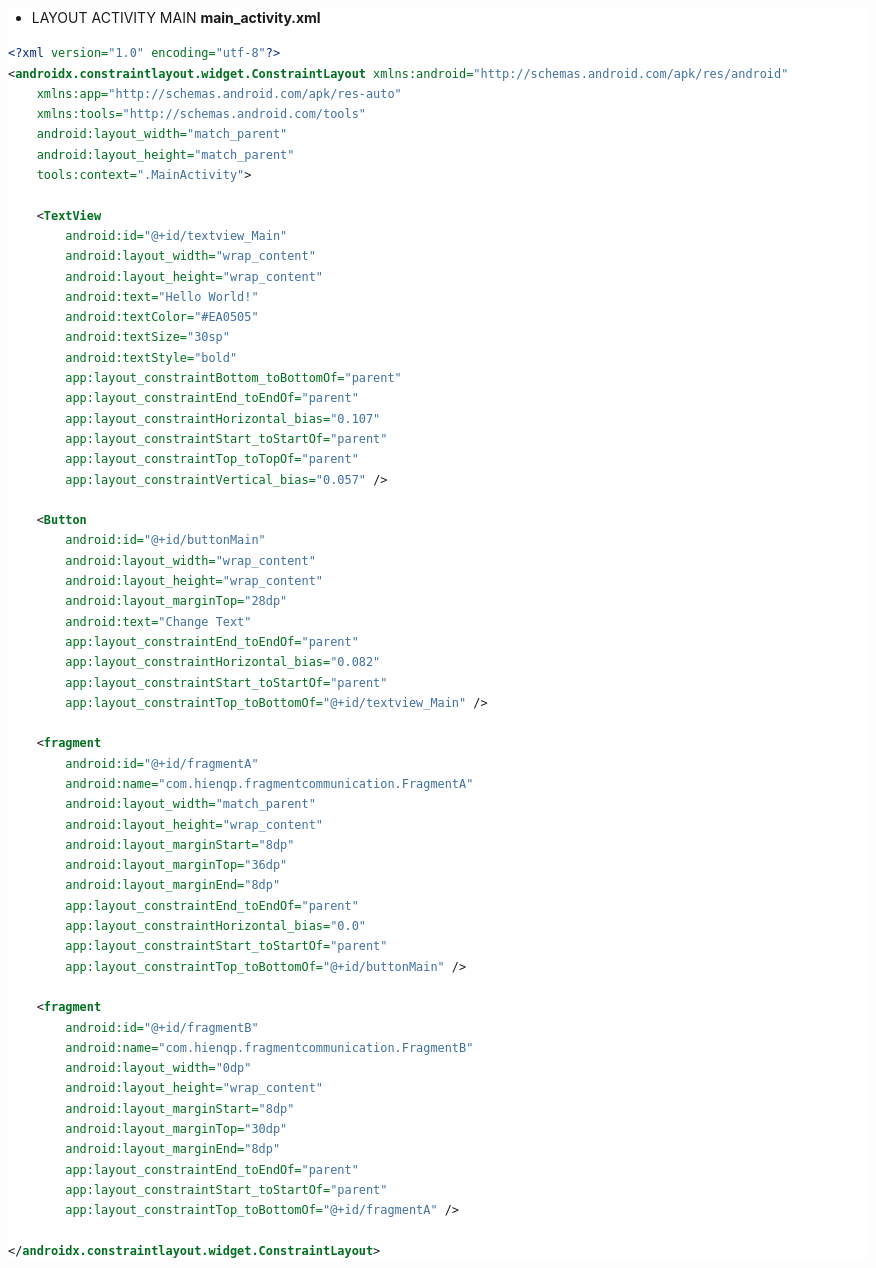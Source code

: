 - LAYOUT ACTIVITY MAIN __main_activity.xml__
```xml
<?xml version="1.0" encoding="utf-8"?>
<androidx.constraintlayout.widget.ConstraintLayout xmlns:android="http://schemas.android.com/apk/res/android"
    xmlns:app="http://schemas.android.com/apk/res-auto"
    xmlns:tools="http://schemas.android.com/tools"
    android:layout_width="match_parent"
    android:layout_height="match_parent"
    tools:context=".MainActivity">

    <TextView
        android:id="@+id/textview_Main"
        android:layout_width="wrap_content"
        android:layout_height="wrap_content"
        android:text="Hello World!"
        android:textColor="#EA0505"
        android:textSize="30sp"
        android:textStyle="bold"
        app:layout_constraintBottom_toBottomOf="parent"
        app:layout_constraintEnd_toEndOf="parent"
        app:layout_constraintHorizontal_bias="0.107"
        app:layout_constraintStart_toStartOf="parent"
        app:layout_constraintTop_toTopOf="parent"
        app:layout_constraintVertical_bias="0.057" />

    <Button
        android:id="@+id/buttonMain"
        android:layout_width="wrap_content"
        android:layout_height="wrap_content"
        android:layout_marginTop="28dp"
        android:text="Change Text"
        app:layout_constraintEnd_toEndOf="parent"
        app:layout_constraintHorizontal_bias="0.082"
        app:layout_constraintStart_toStartOf="parent"
        app:layout_constraintTop_toBottomOf="@+id/textview_Main" />

    <fragment
        android:id="@+id/fragmentA"
        android:name="com.hienqp.fragmentcommunication.FragmentA"
        android:layout_width="match_parent"
        android:layout_height="wrap_content"
        android:layout_marginStart="8dp"
        android:layout_marginTop="36dp"
        android:layout_marginEnd="8dp"
        app:layout_constraintEnd_toEndOf="parent"
        app:layout_constraintHorizontal_bias="0.0"
        app:layout_constraintStart_toStartOf="parent"
        app:layout_constraintTop_toBottomOf="@+id/buttonMain" />

    <fragment
        android:id="@+id/fragmentB"
        android:name="com.hienqp.fragmentcommunication.FragmentB"
        android:layout_width="0dp"
        android:layout_height="wrap_content"
        android:layout_marginStart="8dp"
        android:layout_marginTop="30dp"
        android:layout_marginEnd="8dp"
        app:layout_constraintEnd_toEndOf="parent"
        app:layout_constraintStart_toStartOf="parent"
        app:layout_constraintTop_toBottomOf="@+id/fragmentA" />

</androidx.constraintlayout.widget.ConstraintLayout>
```